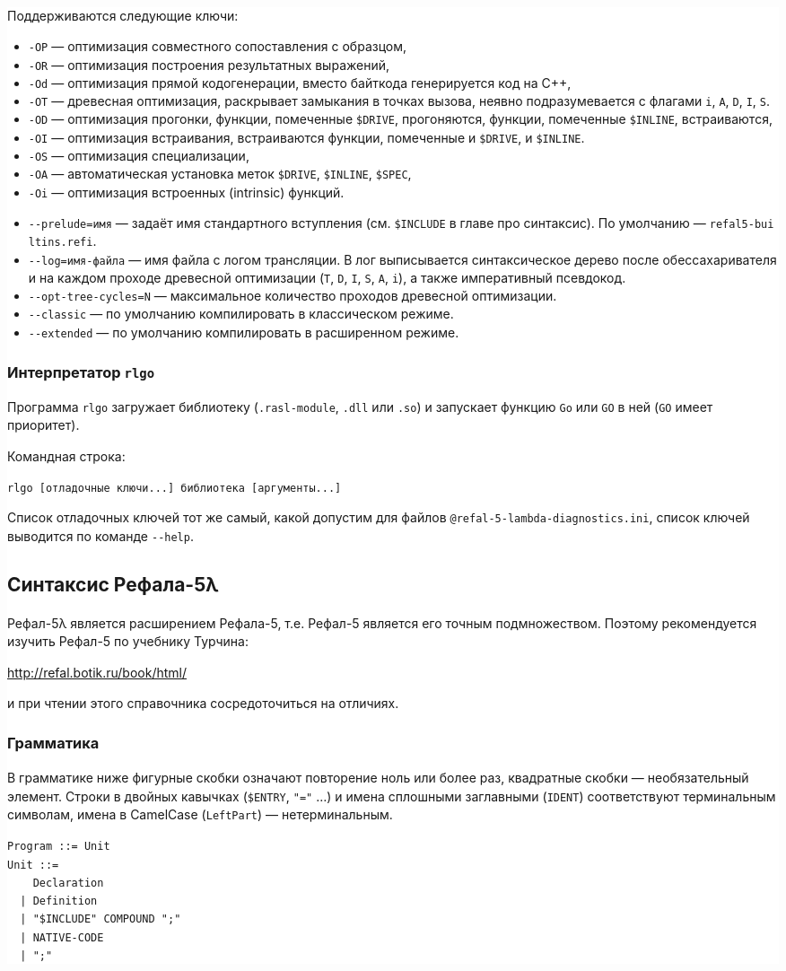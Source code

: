   Поддерживаются следующие ключи:
  - `-OP` — оптимизация совместного сопоставления с образцом,
  - `-OR` — оптимизация построения результатных выражений,
  - `-Od` — оптимизация прямой кодогенерации, вместо байткода генерируется
    код на C++,
  - `-OT` — древесная оптимизация, раскрывает замыкания в точках вызова,
    неявно подразумевается с флагами `i`, `A`, `D`, `I`, `S`.
  - `-OD` — оптимизация прогонки, функции, помеченные `$DRIVE`, прогоняются,
    функции, помеченные `$INLINE`, встраиваются,
  - `-OI` — оптимизация встраивания, встраиваются функции, помеченные
    и `$DRIVE`, и `$INLINE`.
  - `-OS` — оптимизация специализации,
  - `-OA` — автоматическая установка меток `$DRIVE`, `$INLINE`, `$SPEC`,
  - `-Oi` — оптимизация встроенных (intrinsic) функций.
* `--prelude=имя` — задаёт имя стандартного вступления (см. `$INCLUDE`
  в главе про синтаксис). По умолчанию — `refal5-builtins.refi`.
* `--log=имя-файла` — имя файла с логом трансляции. В лог выписывается
  синтаксическое дерево после обессахаривателя и на каждом проходе древесной
  оптимизации (`T`, `D`, `I`, `S`, `A`, `i`), а также императивный псевдокод.
* `--opt-tree-cycles=N` — максимальное количество проходов древесной
  оптимизации.
* `--classic` — по умолчанию компилировать в классическом режиме.
* `--extended` — по умолчанию компилировать в расширенном режиме.

### Интерпретатор `rlgo`

Программа `rlgo` загружает библиотеку (`.rasl-module`, `.dll` или `.so`)
и запускает функцию `Go` или `GO` в ней (`GO` имеет приоритет).

Командная строка:

    rlgo [отладочные ключи...] библиотека [аргументы...]

Список отладочных ключей тот же самый, какой допустим для файлов
`@refal-5-lambda-diagnostics.ini`, список ключей выводится по команде
`--help`.

Синтаксис Рефала-5λ
-------------------

Рефал-5λ является расширением Рефала-5, т.е. Рефал-5 является его точным
подмножеством. Поэтому рекомендуется изучить Рефал-5 по учебнику Турчина:

<http://refal.botik.ru/book/html/>

и при чтении этого справочника сосредоточиться на отличиях.

### Грамматика

В грамматике ниже фигурные скобки означают повторение ноль или более раз,
квадратные скобки — необязательный элемент. Строки в двойных кавычках
(`$ENTRY`, `"="` …) и имена сплошными заглавными (`IDENT`) соответствуют
терминальным символам, имена в CamelCase (`LeftPart`) — нетерминальным.

    Program ::= Unit
    Unit ::=
        Declaration
      | Definition
      | "$INCLUDE" COMPOUND ";"
      | NATIVE-CODE
      | ";"

